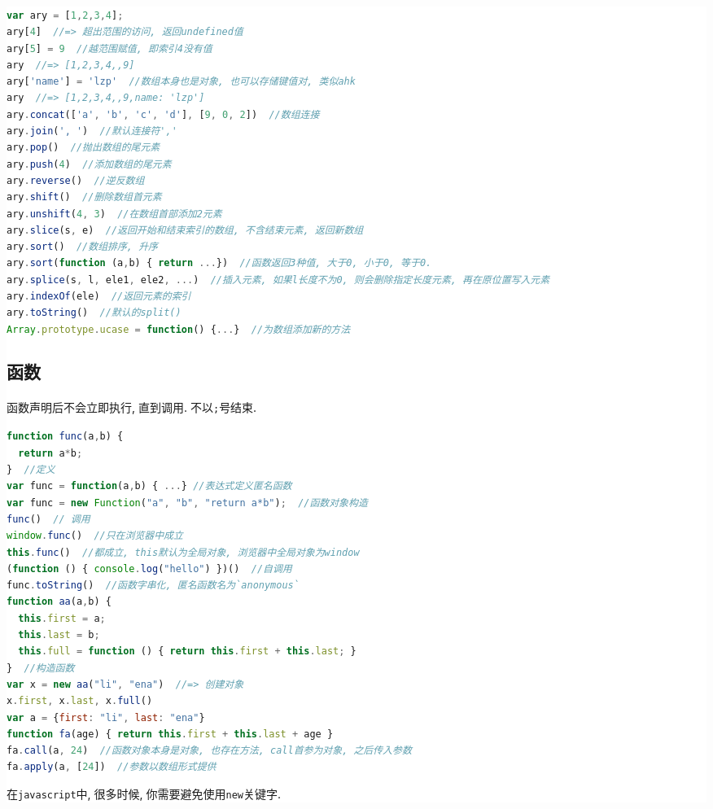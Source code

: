 ```javascript
var ary = [1,2,3,4];
ary[4]  //=> 超出范围的访问, 返回undefined值
ary[5] = 9  //越范围赋值, 即索引4没有值
ary  //=> [1,2,3,4,,9]
ary['name'] = 'lzp'  //数组本身也是对象, 也可以存储键值对, 类似ahk
ary  //=> [1,2,3,4,,9,name: 'lzp']
ary.concat(['a', 'b', 'c', 'd'], [9, 0, 2])  //数组连接
ary.join(', ')  //默认连接符','
ary.pop()  //抛出数组的尾元素
ary.push(4)  //添加数组的尾元素
ary.reverse()  //逆反数组
ary.shift()  //删除数组首元素
ary.unshift(4, 3)  //在数组首部添加2元素
ary.slice(s, e)  //返回开始和结束索引的数组, 不含结束元素, 返回新数组 
ary.sort()  //数组排序, 升序
ary.sort(function (a,b) { return ...})  //函数返回3种值, 大于0, 小于0, 等于0.
ary.splice(s, l, ele1, ele2, ...)  //插入元素, 如果l长度不为0, 则会删除指定长度元素, 再在原位置写入元素
ary.indexOf(ele)  //返回元素的索引
ary.toString()  //默认的split()
Array.prototype.ucase = function() {...}  //为数组添加新的方法
```

## 函数

函数声明后不会立即执行, 直到调用. 不以`;`号结束.

```javascript
function func(a,b) {
  return a*b;
}  //定义
var func = function(a,b) { ...} //表达式定义匿名函数
var func = new Function("a", "b", "return a*b");  //函数对象构造
func()  // 调用
window.func()  //只在浏览器中成立
this.func()  //都成立, this默认为全局对象, 浏览器中全局对象为window
(function () { console.log("hello") })()  //自调用
func.toString()  //函数字串化, 匿名函数名为`anonymous`
function aa(a,b) {
  this.first = a;
  this.last = b;
  this.full = function () { return this.first + this.last; }
}  //构造函数
var x = new aa("li", "ena")  //=> 创建对象
x.first, x.last, x.full()
var a = {first: "li", last: "ena"}
function fa(age) { return this.first + this.last + age }
fa.call(a, 24)  //函数对象本身是对象, 也存在方法, call首参为对象, 之后传入参数
fa.apply(a, [24])  //参数以数组形式提供
```

在`javascript`中, 很多时候, 你需要避免使用`new`关键字.
